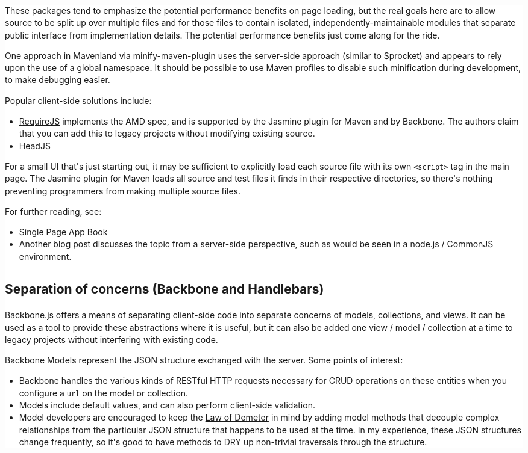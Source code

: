 These packages tend to emphasize the potential performance benefits on page loading, but the real goals here are to
allow source to be split up over multiple files and for those files to contain isolated, independently-maintainable
modules that separate public interface from implementation details.  The potential performance benefits just come along
for the ride.

One approach in Mavenland via [minify-maven-plugin](https://github.com/samaxes/minify-maven-plugin) uses the server-side
approach (similar to Sprocket) and appears to  rely upon the use of a global namespace.  It should be possible to use
Maven profiles to disable such minification during development, to make debugging easier.

Popular client-side solutions include:

- [RequireJS](https://github.com/jrburke/requirejs) implements the AMD spec, and is supported by the Jasmine plugin for
  Maven and by Backbone.  The authors claim that you can add this to legacy projects without modifying existing source.
- [HeadJS](http://headjs.com/)

For a small UI that's just starting out, it may be sufficient to explicitly load each source file with its own
`<script>` tag in the main page.  The Jasmine plugin for Maven loads all source and test files it finds in their
respective directories, so there's nothing preventing programmers from making multiple source files.

For further reading, see:

- [Single Page App Book](http://singlepageappbook.com/maintainability1.html)
- [Another blog post](http://www.gayadesign.com/front-end/better-javascript-dependency-management-with-browserify/)
  discusses the topic from a server-side perspective, such as would be seen in a node.js / CommonJS environment.


## Separation of concerns (Backbone and Handlebars)

[Backbone.js](http://backbonejs.org/) offers a means of separating client-side code into separate concerns of models,
collections, and views.  It can be used as a tool to provide these abstractions where it is useful, but it can also be
added one view / model / collection at a time to legacy projects without interfering with existing code.

Backbone Models represent the JSON structure exchanged with the server.  Some points of interest:

- Backbone handles the various kinds of RESTful HTTP requests necessary for CRUD operations on these entities when you
  configure a `url` on the model or collection.
- Models include default values, and can also perform client-side validation.
- Model developers are encouraged to keep the [Law of Demeter](http://en.wikipedia.org/wiki/Law_of_Demeter) in mind by
  adding model methods that decouple complex relationships from the particular JSON structure that happens to be used at
  the time.  In my experience, these JSON structures change frequently, so it's good to have methods to DRY up
  non-trivial traversals through the structure.

